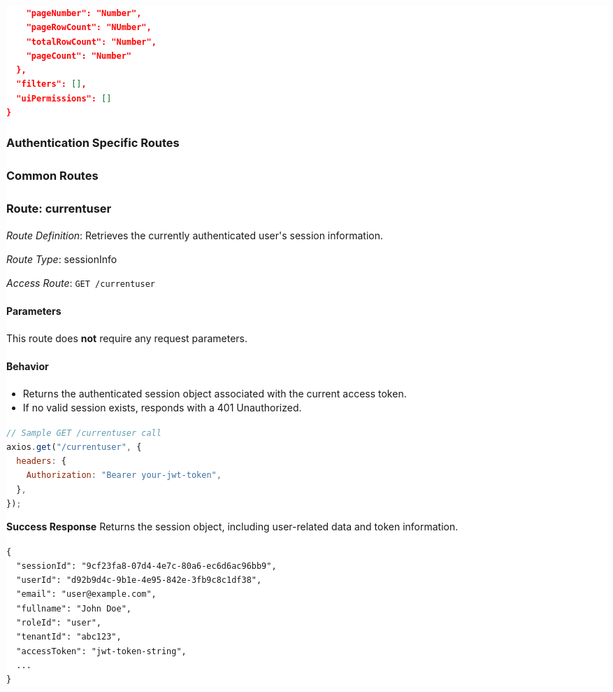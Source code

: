 ```json
    "pageNumber": "Number",
    "pageRowCount": "NUmber",
    "totalRowCount": "Number",
    "pageCount": "Number"
  },
  "filters": [],
  "uiPermissions": []
}
```

### Authentication Specific Routes

### Common Routes

### Route: currentuser

_Route Definition_: Retrieves the currently authenticated user's session information.

_Route Type_: sessionInfo

_Access Route_: `GET /currentuser`

#### Parameters

This route does **not** require any request parameters.

#### Behavior

- Returns the authenticated session object associated with the current access token.
- If no valid session exists, responds with a 401 Unauthorized.

```js
// Sample GET /currentuser call
axios.get("/currentuser", {
  headers: {
    Authorization: "Bearer your-jwt-token",
  },
});
```

**Success Response**
Returns the session object, including user-related data and token information.

```
{
  "sessionId": "9cf23fa8-07d4-4e7c-80a6-ec6d6ac96bb9",
  "userId": "d92b9d4c-9b1e-4e95-842e-3fb9c8c1df38",
  "email": "user@example.com",
  "fullname": "John Doe",
  "roleId": "user",
  "tenantId": "abc123",
  "accessToken": "jwt-token-string",
  ...
}
```
